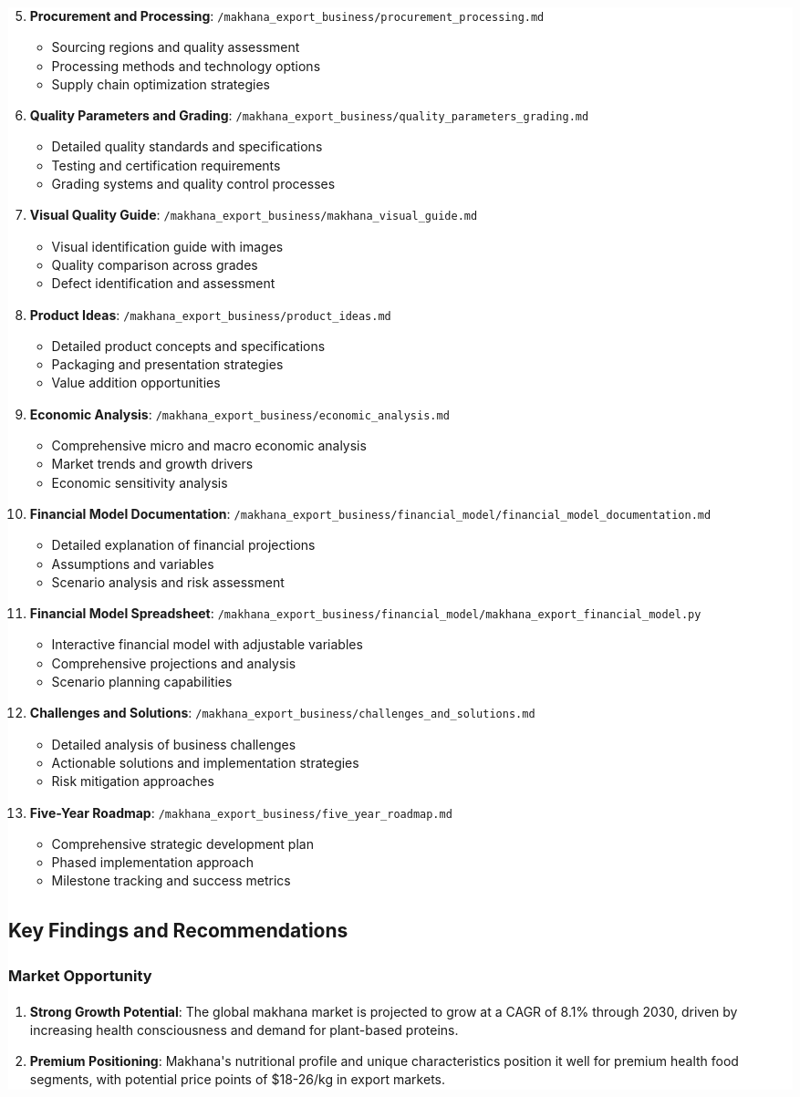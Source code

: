 5. **Procurement and Processing**: `/makhana_export_business/procurement_processing.md`
   - Sourcing regions and quality assessment
   - Processing methods and technology options
   - Supply chain optimization strategies

6. **Quality Parameters and Grading**: `/makhana_export_business/quality_parameters_grading.md`
   - Detailed quality standards and specifications
   - Testing and certification requirements
   - Grading systems and quality control processes

7. **Visual Quality Guide**: `/makhana_export_business/makhana_visual_guide.md`
   - Visual identification guide with images
   - Quality comparison across grades
   - Defect identification and assessment

8. **Product Ideas**: `/makhana_export_business/product_ideas.md`
   - Detailed product concepts and specifications
   - Packaging and presentation strategies
   - Value addition opportunities

9. **Economic Analysis**: `/makhana_export_business/economic_analysis.md`
   - Comprehensive micro and macro economic analysis
   - Market trends and growth drivers
   - Economic sensitivity analysis

10. **Financial Model Documentation**: `/makhana_export_business/financial_model/financial_model_documentation.md`
    - Detailed explanation of financial projections
    - Assumptions and variables
    - Scenario analysis and risk assessment

11. **Financial Model Spreadsheet**: `/makhana_export_business/financial_model/makhana_export_financial_model.py`
    - Interactive financial model with adjustable variables
    - Comprehensive projections and analysis
    - Scenario planning capabilities

12. **Challenges and Solutions**: `/makhana_export_business/challenges_and_solutions.md`
    - Detailed analysis of business challenges
    - Actionable solutions and implementation strategies
    - Risk mitigation approaches

13. **Five-Year Roadmap**: `/makhana_export_business/five_year_roadmap.md`
    - Comprehensive strategic development plan
    - Phased implementation approach
    - Milestone tracking and success metrics

## Key Findings and Recommendations

### Market Opportunity

1. **Strong Growth Potential**: The global makhana market is projected to grow at a CAGR of 8.1% through 2030, driven by increasing health consciousness and demand for plant-based proteins.

2. **Premium Positioning**: Makhana's nutritional profile and unique characteristics position it well for premium health food segments, with potential price points of $18-26/kg in export markets.
